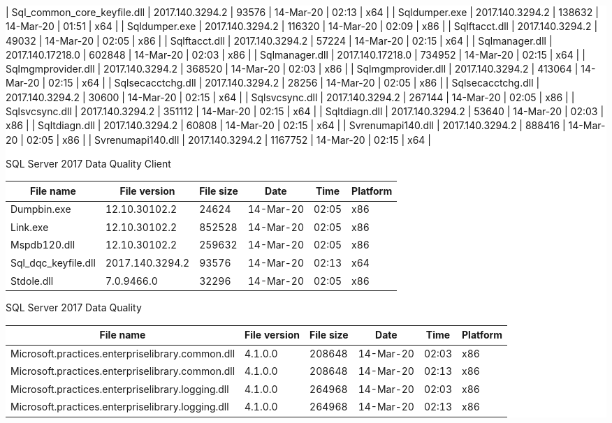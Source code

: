 | Sql_common_core_keyfile.dll                | 2017.140.3294.2  | 93576     | 14-Mar-20 | 02:13 | x64      |
| Sqldumper.exe                              | 2017.140.3294.2  | 138632    | 14-Mar-20 | 01:51 | x64      |
| Sqldumper.exe                              | 2017.140.3294.2  | 116320    | 14-Mar-20 | 02:09 | x86      |
| Sqlftacct.dll                              | 2017.140.3294.2  | 49032     | 14-Mar-20 | 02:05 | x86      |
| Sqlftacct.dll                              | 2017.140.3294.2  | 57224     | 14-Mar-20 | 02:15 | x64      |
| Sqlmanager.dll                             | 2017.140.17218.0 | 602848    | 14-Mar-20 | 02:03 | x86      |
| Sqlmanager.dll                             | 2017.140.17218.0 | 734952    | 14-Mar-20 | 02:15 | x64      |
| Sqlmgmprovider.dll                         | 2017.140.3294.2  | 368520    | 14-Mar-20 | 02:03 | x86      |
| Sqlmgmprovider.dll                         | 2017.140.3294.2  | 413064    | 14-Mar-20 | 02:15 | x64      |
| Sqlsecacctchg.dll                          | 2017.140.3294.2  | 28256     | 14-Mar-20 | 02:05 | x86      |
| Sqlsecacctchg.dll                          | 2017.140.3294.2  | 30600     | 14-Mar-20 | 02:15 | x64      |
| Sqlsvcsync.dll                             | 2017.140.3294.2  | 267144    | 14-Mar-20 | 02:05 | x86      |
| Sqlsvcsync.dll                             | 2017.140.3294.2  | 351112    | 14-Mar-20 | 02:15 | x64      |
| Sqltdiagn.dll                              | 2017.140.3294.2  | 53640     | 14-Mar-20 | 02:03 | x86      |
| Sqltdiagn.dll                              | 2017.140.3294.2  | 60808     | 14-Mar-20 | 02:15 | x64      |
| Svrenumapi140.dll                          | 2017.140.3294.2  | 888416    | 14-Mar-20 | 02:05 | x86      |
| Svrenumapi140.dll                          | 2017.140.3294.2  | 1167752   | 14-Mar-20 | 02:15 | x64      |

SQL Server 2017 Data Quality Client

| File   name         | File version    | File size | Date      | Time | Platform |
|---------------------|-----------------|-----------|-----------|------|----------|
| Dumpbin.exe         | 12.10.30102.2   | 24624     | 14-Mar-20 | 02:05 | x86      |
| Link.exe            | 12.10.30102.2   | 852528    | 14-Mar-20 | 02:05 | x86      |
| Mspdb120.dll        | 12.10.30102.2   | 259632    | 14-Mar-20 | 02:05 | x86      |
| Sql_dqc_keyfile.dll | 2017.140.3294.2 | 93576     | 14-Mar-20 | 02:13 | x64      |
| Stdole.dll          | 7.0.9466.0      | 32296     | 14-Mar-20 | 02:05 | x86      |

SQL Server 2017 Data Quality

| File   name                                       | File version | File size | Date      | Time | Platform |
|---------------------------------------------------|--------------|-----------|-----------|------|----------|
| Microsoft.practices.enterpriselibrary.common.dll  | 4.1.0.0      | 208648    | 14-Mar-20 | 02:03 | x86      |
| Microsoft.practices.enterpriselibrary.common.dll  | 4.1.0.0      | 208648    | 14-Mar-20 | 02:13 | x86      |
| Microsoft.practices.enterpriselibrary.logging.dll | 4.1.0.0      | 264968    | 14-Mar-20 | 02:03 | x86      |
| Microsoft.practices.enterpriselibrary.logging.dll | 4.1.0.0      | 264968    | 14-Mar-20 | 02:13 | x86      |

